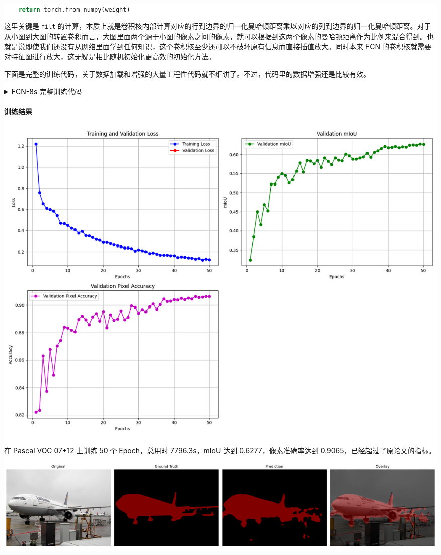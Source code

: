 ```python
    return torch.from_numpy(weight)
```

这里关键是 `filt` 的计算，本质上就是卷积核内部计算对应的行到边界的归一化曼哈顿距离乘以对应的列到边界的归一化曼哈顿距离。对于从小图到大图的转置卷积而言，大图里面两个源于小图的像素之间的像素，就可以根据到这两个像素的曼哈顿距离作为比例来混合得到。也就是说即使我们还没有从网络里面学到任何知识，这个卷积核至少还可以不破坏原有信息而直接插值放大。同时本来 FCN 的卷积核就需要对特征图进行放大，这无疑是相比随机初始化更高效的初始化方法。

下面是完整的训练代码，关于数据加载和增强的大量工程性代码就不细讲了。不过，代码里的数据增强还是比较有效。

<details><summary> FCN-8s 完整训练代码 </summary></details>

#### 训练结果

![alt text](curves.png)

在 Pascal VOC 07+12 上训练 50 个 Epoch，总用时 7796.3s，mIoU 达到 0.6277，像素准确率达到 0.9065，已经超过了原论文的指标。

![res00](./result_000.png)
